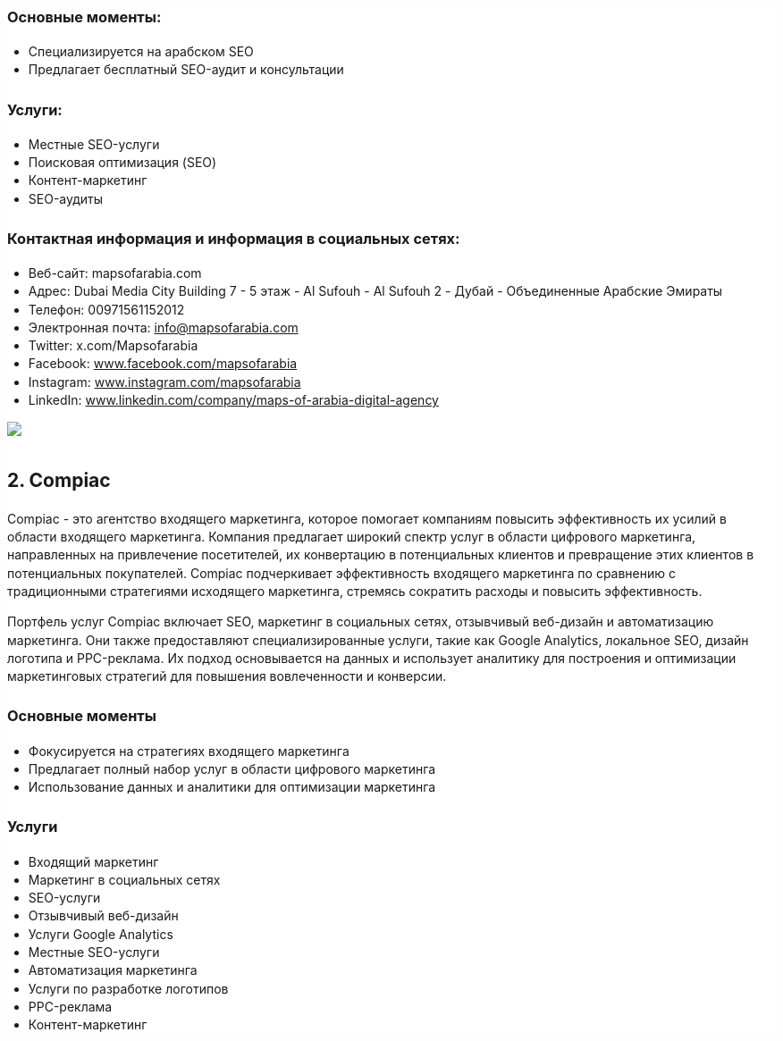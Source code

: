 ### Основные моменты:

* Специализируется на арабском SEO
* Предлагает бесплатный SEO-аудит и консультации

### Услуги:

* Местные SEO-услуги
* Поисковая оптимизация (SEO)
* Контент-маркетинг
* SEO-аудиты

### Контактная информация и информация в социальных сетях:

* Веб-сайт: mapsofarabia.com
* Адрес: Dubai Media City Building 7 - 5 этаж - Al Sufouh - Al Sufouh 2 - Дубай - Объединенные Арабские Эмираты
* Телефон: 00971561152012
* Электронная почта: info@mapsofarabia.com
* Twitter: x.com/Mapsofarabia
* Facebook: www.facebook.com/mapsofarabia
* Instagram: www.instagram.com/mapsofarabia
* LinkedIn: www.linkedin.com/company/maps-of-arabia-digital-agency

![](https://www.link-assistant.com/articles/wp-content/uploads/2024/08/compiac.jpg)

## 2\. Compiac

Compiac - это агентство входящего маркетинга, которое помогает компаниям повысить эффективность их усилий в области входящего маркетинга. Компания предлагает широкий спектр услуг в области цифрового маркетинга, направленных на привлечение посетителей, их конвертацию в потенциальных клиентов и превращение этих клиентов в потенциальных покупателей. Compiac подчеркивает эффективность входящего маркетинга по сравнению с традиционными стратегиями исходящего маркетинга, стремясь сократить расходы и повысить эффективность.

Портфель услуг Compiac включает SEO, маркетинг в социальных сетях, отзывчивый веб-дизайн и автоматизацию маркетинга. Они также предоставляют специализированные услуги, такие как Google Analytics, локальное SEO, дизайн логотипа и PPC-реклама. Их подход основывается на данных и использует аналитику для построения и оптимизации маркетинговых стратегий для повышения вовлеченности и конверсии.

### Основные моменты

* Фокусируется на стратегиях входящего маркетинга
* Предлагает полный набор услуг в области цифрового маркетинга
* Использование данных и аналитики для оптимизации маркетинга

### Услуги

* Входящий маркетинг
* Маркетинг в социальных сетях
* SEO-услуги
* Отзывчивый веб-дизайн
* Услуги Google Analytics
* Местные SEO-услуги
* Автоматизация маркетинга
* Услуги по разработке логотипов
* PPC-реклама
* Контент-маркетинг

